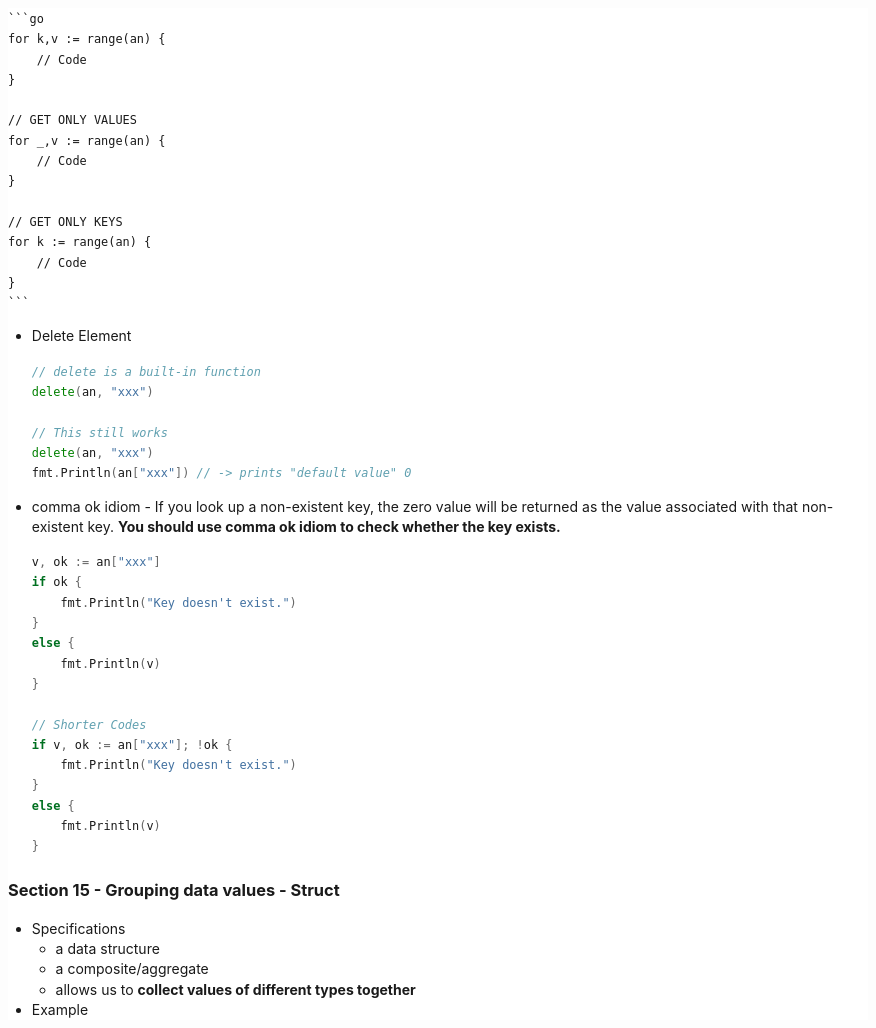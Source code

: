     ```go
    for k,v := range(an) {
    	// Code
    }
    
    // GET ONLY VALUES
    for _,v := range(an) {
    	// Code
    }
    
    // GET ONLY KEYS
    for k := range(an) {
    	// Code
    }
    ```
    
- Delete Element
    
    ```go
    // delete is a built-in function
    delete(an, "xxx")
    
    // This still works
    delete(an, "xxx")
    fmt.Println(an["xxx"]) // -> prints "default value" 0
    ```
    
- comma ok idiom - If you look up a non-existent key, the zero value will be returned as the value associated with that non-existent key. **You should use comma ok idiom to check whether the key exists.**
    
    ```go
    v, ok := an["xxx"]
    if ok {
    	fmt.Println("Key doesn't exist.")
    }
    else {
    	fmt.Println(v)
    }
    
    // Shorter Codes
    if v, ok := an["xxx"]; !ok {
    	fmt.Println("Key doesn't exist.")
    }
    else {
    	fmt.Println(v)
    }
    ```
    

### Section 15 - Grouping data values - Struct

- Specifications
    - a data structure
    - a composite/aggregate
    - allows us to **collect values of different types together**
- Example
    